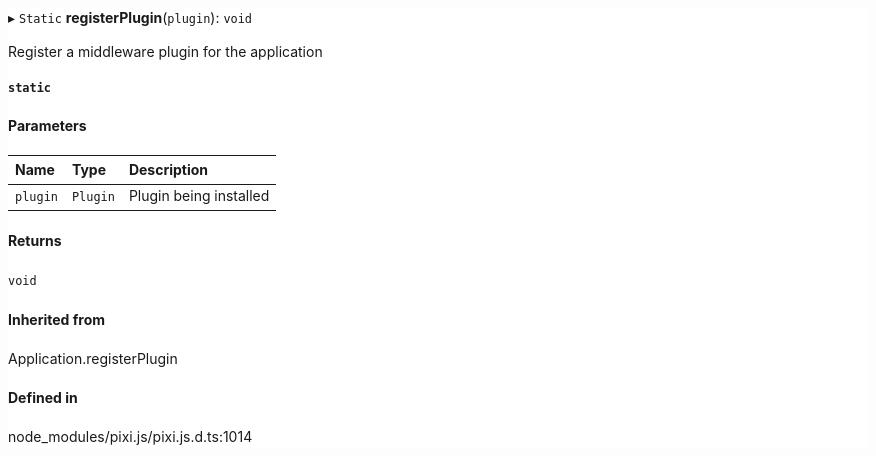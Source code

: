 ▸ `Static` **registerPlugin**(`plugin`): `void`

Register a middleware plugin for the application

**`static`**

#### Parameters

| Name | Type | Description |
| :------ | :------ | :------ |
| `plugin` | `Plugin` | Plugin being installed |

#### Returns

`void`

#### Inherited from

Application.registerPlugin

#### Defined in

node_modules/pixi.js/pixi.js.d.ts:1014
